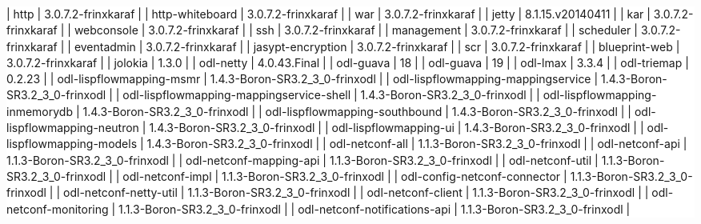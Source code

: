 | http                                             | 3\.0.7.2-frinxkaraf             |
| http-whiteboard                                  | 3\.0.7.2-frinxkaraf             |
| war                                              | 3\.0.7.2-frinxkaraf             |
| jetty                                            | 8\.1.15.v20140411               |
| kar                                              | 3\.0.7.2-frinxkaraf             |
| webconsole                                       | 3\.0.7.2-frinxkaraf             |
| ssh                                              | 3\.0.7.2-frinxkaraf             |
| management                                       | 3\.0.7.2-frinxkaraf             |
| scheduler                                        | 3\.0.7.2-frinxkaraf             |
| eventadmin                                       | 3\.0.7.2-frinxkaraf             |
| jasypt-encryption                                | 3\.0.7.2-frinxkaraf             |
| scr                                              | 3\.0.7.2-frinxkaraf             |
| blueprint-web                                    | 3\.0.7.2-frinxkaraf             |
| jolokia                                          | 1\.3.0                          |
| odl-netty                                        | 4\.0.43.Final                   |
| odl-guava                                        | 18                              |
| odl-guava                                        | 19                              |
| odl-lmax                                         | 3\.3.4                          |
| odl-triemap                                      | 0\.2.23                         |
| odl-lispflowmapping-msmr                         | 1\.4.3-Boron-SR3.2_3_0-frinxodl |
| odl-lispflowmapping-mappingservice               | 1\.4.3-Boron-SR3.2_3_0-frinxodl |
| odl-lispflowmapping-mappingservice-shell         | 1\.4.3-Boron-SR3.2_3_0-frinxodl |
| odl-lispflowmapping-inmemorydb                   | 1\.4.3-Boron-SR3.2_3_0-frinxodl |
| odl-lispflowmapping-southbound                   | 1\.4.3-Boron-SR3.2_3_0-frinxodl |
| odl-lispflowmapping-neutron                      | 1\.4.3-Boron-SR3.2_3_0-frinxodl |
| odl-lispflowmapping-ui                           | 1\.4.3-Boron-SR3.2_3_0-frinxodl |
| odl-lispflowmapping-models                       | 1\.4.3-Boron-SR3.2_3_0-frinxodl |
| odl-netconf-all                                  | 1\.1.3-Boron-SR3.2_3_0-frinxodl |
| odl-netconf-api                                  | 1\.1.3-Boron-SR3.2_3_0-frinxodl |
| odl-netconf-mapping-api                          | 1\.1.3-Boron-SR3.2_3_0-frinxodl |
| odl-netconf-util                                 | 1\.1.3-Boron-SR3.2_3_0-frinxodl |
| odl-netconf-impl                                 | 1\.1.3-Boron-SR3.2_3_0-frinxodl |
| odl-config-netconf-connector                     | 1\.1.3-Boron-SR3.2_3_0-frinxodl |
| odl-netconf-netty-util                           | 1\.1.3-Boron-SR3.2_3_0-frinxodl |
| odl-netconf-client                               | 1\.1.3-Boron-SR3.2_3_0-frinxodl |
| odl-netconf-monitoring                           | 1\.1.3-Boron-SR3.2_3_0-frinxodl |
| odl-netconf-notifications-api                    | 1\.1.3-Boron-SR3.2_3_0-frinxodl |